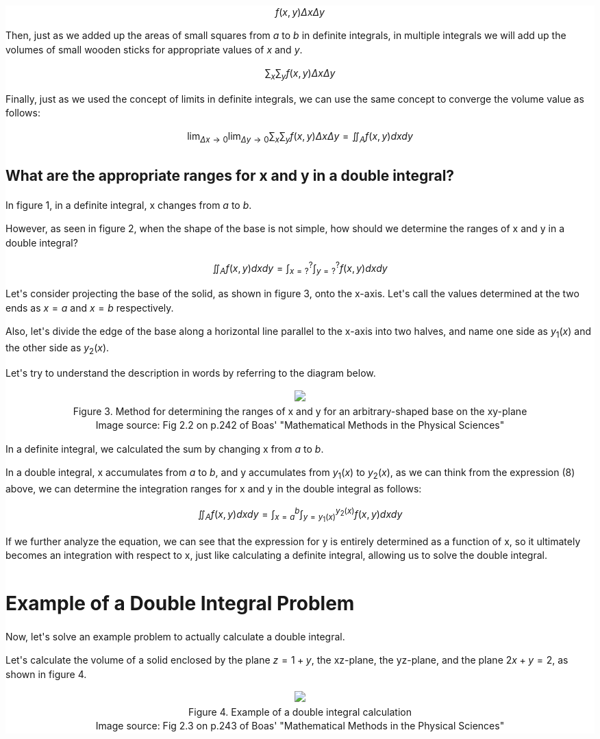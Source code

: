 
$$f(x,y)\Delta x\Delta y$$

Then, just as we added up the areas of small squares from $a$ to $b$ in definite integrals, in multiple integrals we will add up the volumes of small wooden sticks for appropriate values of $x$ and $y$.

$$\sum_x\sum_y f(x,y)\Delta x \Delta y$$

Finally, just as we used the concept of limits in definite integrals, we can use the same concept to converge the volume value as follows:

$$\lim_{\Delta x \rightarrow 0}\lim_{\Delta y \rightarrow 0}\sum_x\sum_y f(x,y)\Delta x \Delta y = \iint_Af(x,y)dxdy$$

## What are the appropriate ranges for x and y in a double integral?

In figure 1, in a definite integral, x changes from $a$ to $b$.

However, as seen in figure 2, when the shape of the base is not simple, how should we determine the ranges of x and y in a double integral?

$$\iint_Af(x,y)dxdy = \int_{x=?}^{?}\int_{y=?}^{?}f(x,y)dxdy$$


Let's consider projecting the base of the solid, as shown in figure 3, onto the x-axis. Let's call the values determined at the two ends as $x=a$ and $x=b$ respectively.

Also, let's divide the edge of the base along a horizontal line parallel to the x-axis into two halves, and name one side as $y_1(x)$ and the other side as $y_2(x)$.

Let's try to understand the description in words by referring to the diagram below.

<p align = "center">
  <img src = "https://raw.githubusercontent.com/angeloyeo/angeloyeo.github.io/master/pics/2020-07-30_Multiple_Integral/pic3.png">
  <br>
  Figure 3. Method for determining the ranges of x and y for an arbitrary-shaped base on the xy-plane
  <br>
  Image source: Fig 2.2 on p.242 of Boas' "Mathematical Methods in the Physical Sciences"
</p>

In a definite integral, we calculated the sum by changing x from $a$ to $b$.

In a double integral, x accumulates from $a$ to $b$, and y accumulates from $y_1(x)$ to $y_2(x)$, as we can think from the expression (8) above, we can determine the integration ranges for x and y in the double integral as follows:

$$\iint_Af(x,y)dxdy = \int_{x=a}^{b}\int_{y=y_1(x)}^{y_2(x)}f(x,y)dxdy$$

If we further analyze the equation, we can see that the expression for y is entirely determined as a function of x, so it ultimately becomes an integration with respect to x, just like calculating a definite integral, allowing us to solve the double integral.

# Example of a Double Integral Problem

Now, let's solve an example problem to actually calculate a double integral.

Let's calculate the volume of a solid enclosed by the plane $z=1+y$, the xz-plane, the yz-plane, and the plane $2x+y=2$, as shown in figure 4.

<p align = "center">
  <img src = "https://raw.githubusercontent.com/angeloyeo/angeloyeo.github.io/master/pics/2020-07-30_Multiple_Integral/pic4.png">
  <br>
  Figure 4. Example of a double integral calculation
  <br>
  Image source: Fig 2.3 on p.243 of Boas' "Mathematical Methods in the Physical Sciences"
</p>
